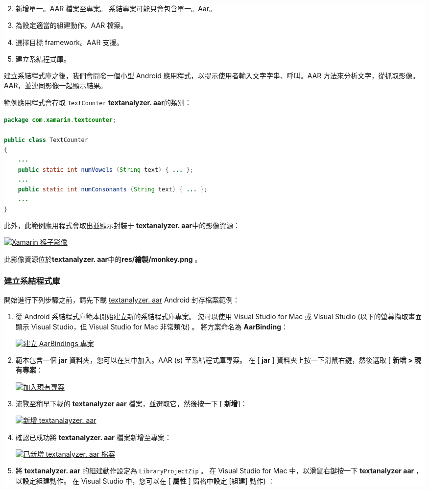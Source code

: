 2. 新增單一。AAR 檔案至專案。 系結專案可能只會包含單一。Aar。

3. 為設定適當的組建動作。AAR 檔案。

4. 選擇目標 framework。AAR 支援。

5. 建立系結程式庫。

建立系結程式庫之後，我們會開發一個小型 Android 應用程式，以提示使用者輸入文字字串、呼叫。AAR 方法來分析文字，從抓取影像。AAR，並連同影像一起顯示結果。

範例應用程式會存取 `TextCounter` **textanalyzer. aar**的類別：

```java
package com.xamarin.textcounter;

public class TextCounter
{
    ...
    public static int numVowels (String text) { ... };
    ...
    public static int numConsonants (String text) { ... };
    ...
}
```

此外，此範例應用程式會取出並顯示封裝于 **textanalyzer. aar**中的影像資源：

[![Xamarin 猴子影像](binding-an-aar-images/00-monkey-sml.png)](binding-an-aar-images/00-monkey.png#lightbox)

此影像資源位於**textanalyzer. aar**中的**res/繪製/monkey.png** 。

### <a name="creating-the-bindings-library"></a>建立系結程式庫

開始進行下列步驟之前，請先下載 [textanalyzer. aar](https://github.com/xamarin/monodroid-samples/blob/master/JavaIntegration/AarBinding/Resources/textanalyzer.aar?raw=true) Android 封存檔案範例：

1. 從 Android 系結程式庫範本開始建立新的系結程式庫專案。 您可以使用 Visual Studio for Mac 或 Visual Studio (以下的螢幕擷取畫面顯示 Visual Studio，但 Visual Studio for Mac 非常類似) 。 將方案命名為 **AarBinding**：

    [![建立 AarBindings 專案](binding-an-aar-images/01-new-bindings-library-vs-sml.w160.png)](binding-an-aar-images/01-new-bindings-library-vs.w160.png#lightbox)

2. 範本包含一個 **jar** 資料夾，您可以在其中加入。AAR (s) 至系結程式庫專案。 在 [ **jar** ] 資料夾上按一下滑鼠右鍵，然後選取 [ **新增 > 現有專案**：

    [![加入現有專案](binding-an-aar-images/02-add-existing-item-vs-sml.png)](binding-an-aar-images/02-add-existing-item-vs.png#lightbox)

3. 流覽至稍早下載的 **textanalyzer aar** 檔案，並選取它，然後按一下 [ **新增**]：

    [![新增 textanalayzer. aar](binding-an-aar-images/03-select-aar-file-vs-sml.png)](binding-an-aar-images/03-select-aar-file-vs.png#lightbox)

4. 確認已成功將 **textanalyzer. aar** 檔案新增至專案：

    [![已新增 textanalyzer. aar 檔案](binding-an-aar-images/04-aar-added-vs-sml.png)](binding-an-aar-images/04-aar-added-vs.png#lightbox)

5. 將 **textanalyzer. aar** 的組建動作設定為 `LibraryProjectZip` 。 在 Visual Studio for Mac 中，以滑鼠右鍵按一下 **textanalyzer aar** ，以設定組建動作。 在 Visual Studio 中，您可以在 [ **屬性** ] 窗格中設定 [組建] 動作) ：
